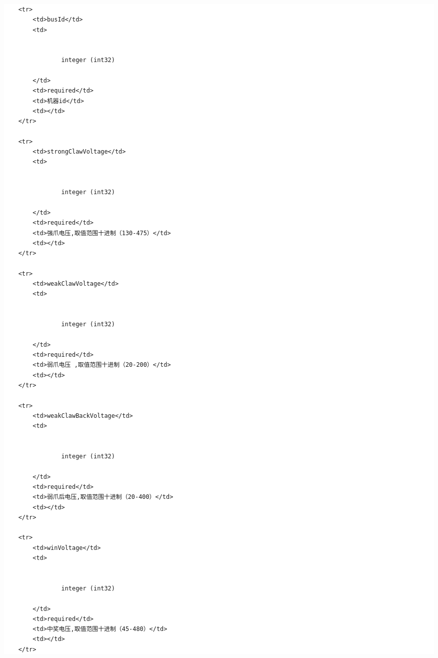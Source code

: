         <tr>
            <td>busId</td>
            <td>
                
                    
                    integer (int32)
                
            </td>
            <td>required</td>
            <td>机器id</td>
            <td></td>
        </tr>
    
        <tr>
            <td>strongClawVoltage</td>
            <td>
                
                    
                    integer (int32)
                
            </td>
            <td>required</td>
            <td>强爪电压,取值范围十进制（130-475）</td>
            <td></td>
        </tr>
    
        <tr>
            <td>weakClawVoltage</td>
            <td>
                
                    
                    integer (int32)
                
            </td>
            <td>required</td>
            <td>弱爪电压 ,取值范围十进制（20-200）</td>
            <td></td>
        </tr>
    
        <tr>
            <td>weakClawBackVoltage</td>
            <td>
                
                    
                    integer (int32)
                
            </td>
            <td>required</td>
            <td>弱爪后电压,取值范围十进制（20-400）</td>
            <td></td>
        </tr>
    
        <tr>
            <td>winVoltage</td>
            <td>
                
                    
                    integer (int32)
                
            </td>
            <td>required</td>
            <td>中奖电压,取值范围十进制（45-480）</td>
            <td></td>
        </tr>
    